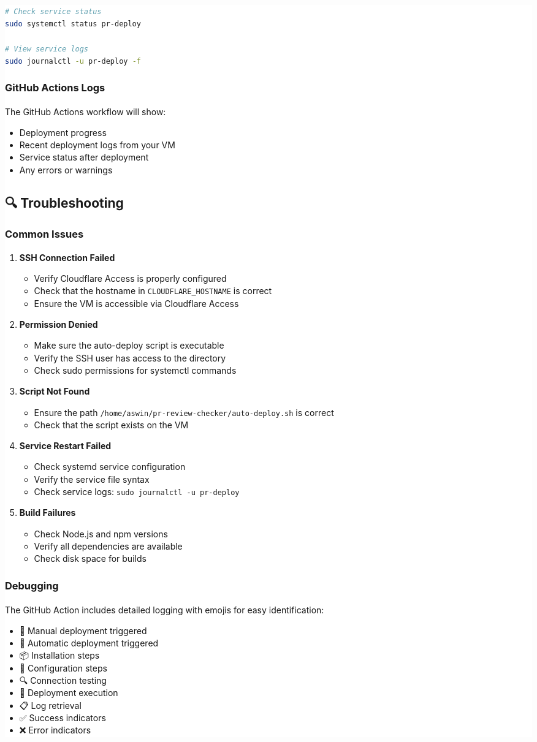 ```bash
# Check service status
sudo systemctl status pr-deploy

# View service logs
sudo journalctl -u pr-deploy -f
```

### GitHub Actions Logs
The GitHub Actions workflow will show:
- Deployment progress
- Recent deployment logs from your VM
- Service status after deployment
- Any errors or warnings

## 🔍 Troubleshooting

### Common Issues

1. **SSH Connection Failed**
   - Verify Cloudflare Access is properly configured
   - Check that the hostname in `CLOUDFLARE_HOSTNAME` is correct
   - Ensure the VM is accessible via Cloudflare Access

2. **Permission Denied**
   - Make sure the auto-deploy script is executable
   - Verify the SSH user has access to the directory
   - Check sudo permissions for systemctl commands

3. **Script Not Found**
   - Ensure the path `/home/aswin/pr-review-checker/auto-deploy.sh` is correct
   - Check that the script exists on the VM

4. **Service Restart Failed**
   - Check systemd service configuration
   - Verify the service file syntax
   - Check service logs: `sudo journalctl -u pr-deploy`

5. **Build Failures**
   - Check Node.js and npm versions
   - Verify all dependencies are available
   - Check disk space for builds

### Debugging

The GitHub Action includes detailed logging with emojis for easy identification:
- 🚀 Manual deployment triggered
- 🔄 Automatic deployment triggered
- 📦 Installation steps
- 🔧 Configuration steps
- 🔍 Connection testing
- 🚀 Deployment execution
- 📋 Log retrieval
- ✅ Success indicators
- ❌ Error indicators
